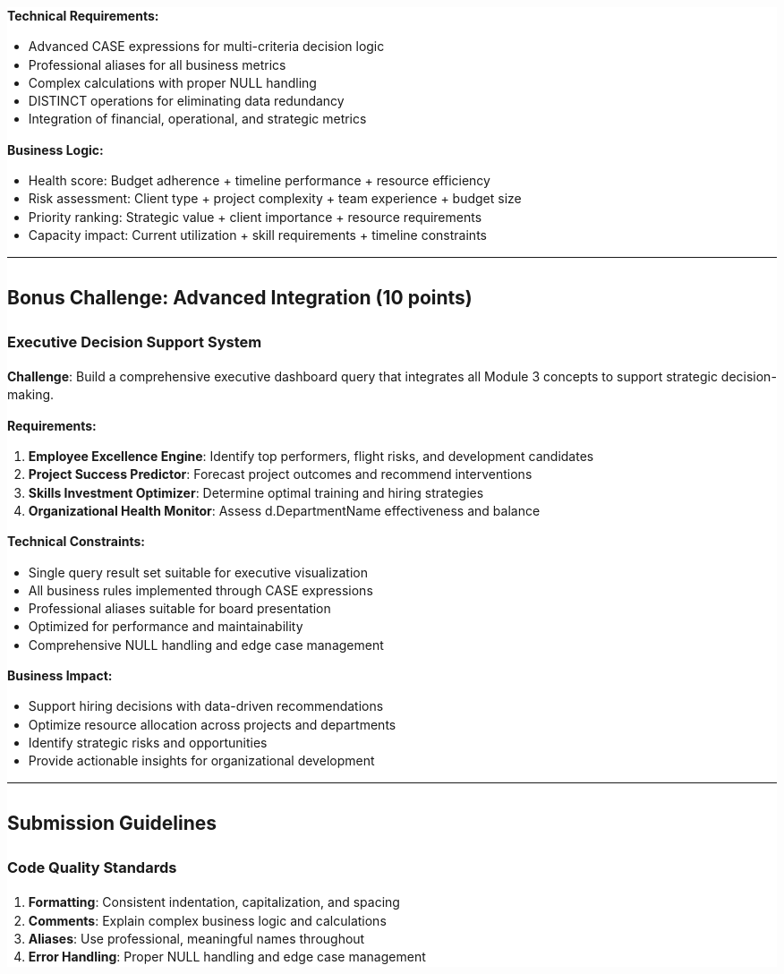 **Technical Requirements:**
- Advanced CASE expressions for multi-criteria decision logic
- Professional aliases for all business metrics
- Complex calculations with proper NULL handling
- DISTINCT operations for eliminating data redundancy
- Integration of financial, operational, and strategic metrics

**Business Logic:**
- Health score: Budget adherence + timeline performance + resource efficiency
- Risk assessment: Client type + project complexity + team experience + budget size
- Priority ranking: Strategic value + client importance + resource requirements
- Capacity impact: Current utilization + skill requirements + timeline constraints

---

## Bonus Challenge: Advanced Integration (10 points)

### Executive Decision Support System

**Challenge**: Build a comprehensive executive dashboard query that integrates all Module 3 concepts to support strategic decision-making.

**Requirements:**
1. **Employee Excellence Engine**: Identify top performers, flight risks, and development candidates
2. **Project Success Predictor**: Forecast project outcomes and recommend interventions
3. **Skills Investment Optimizer**: Determine optimal training and hiring strategies
4. **Organizational Health Monitor**: Assess d.DepartmentName effectiveness and balance

**Technical Constraints:**
- Single query result set suitable for executive visualization
- All business rules implemented through CASE expressions
- Professional aliases suitable for board presentation
- Optimized for performance and maintainability
- Comprehensive NULL handling and edge case management

**Business Impact:**
- Support hiring decisions with data-driven recommendations
- Optimize resource allocation across projects and departments
- Identify strategic risks and opportunities
- Provide actionable insights for organizational development

---

## Submission Guidelines

### Code Quality Standards
1. **Formatting**: Consistent indentation, capitalization, and spacing
2. **Comments**: Explain complex business logic and calculations
3. **Aliases**: Use professional, meaningful names throughout
4. **Error Handling**: Proper NULL handling and edge case management
